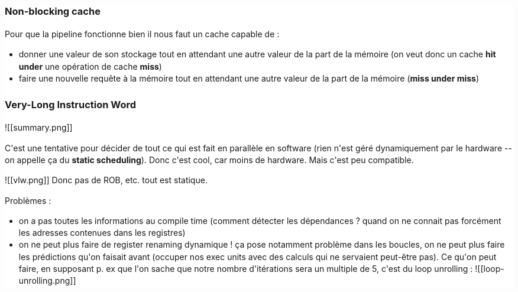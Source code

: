 ### Non-blocking cache

Pour que la pipeline fonctionne bien il nous faut un cache capable de :
- donner une valeur de son stockage tout en attendant une autre valeur de la part de la mémoire (on veut donc un cache **hit** **under** une opération de cache **miss**)
- faire une nouvelle requête à la mémoire tout en attendant une autre valeur de la part de la mémoire (**miss under miss**)

### Very-Long Instruction Word

![[summary.png]]

C'est une tentative pour décider de tout ce qui est fait en parallèle en software (rien n'est géré dynamiquement par le hardware -- on appelle ça du **static scheduling**). Donc c'est cool, car moins de hardware. Mais c'est peu compatible.

![[vlw.png]]
Donc pas de ROB, etc. tout est statique.

Problèmes :
- on a pas toutes les informations au compile time (comment détecter les dépendances ? quand on ne connait pas forcément les adresses contenues dans les registres)
- on ne peut plus faire de register renaming dynamique ! ça pose notamment problème dans les boucles, on ne peut plus faire les prédictions qu'on faisait avant (occuper nos exec units avec des calculs qui ne servaient peut-être pas). Ce qu'on peut faire, en supposant p. ex que l'on sache que notre nombre d'itérations sera un multiple de 5, c'est du loop unrolling :
![[loop-unrolling.png]]
